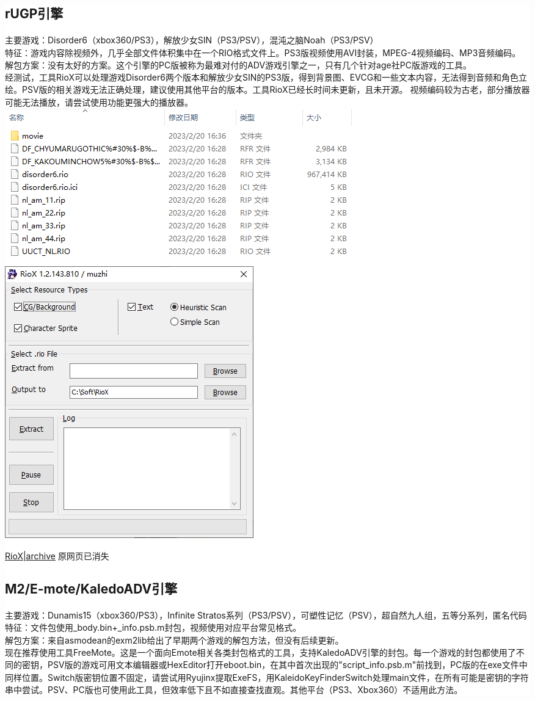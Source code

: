 ## rUGP引擎
主要游戏：Disorder6（xbox360/PS3），解放少女SIN（PS3/PSV），混沌之脑Noah（PS3/PSV）  
特征：游戏内容除视频外，几乎全部文件体积集中在一个RIO格式文件上。PS3版视频使用AVI封装，MPEG-4视频编码、MP3音频编码。  
解包方案：没有太好的方案。这个引擎的PC版被称为最难对付的ADV游戏引擎之一，只有几个针对age社PC版游戏的工具。  
经测试，工具RioX可以处理游戏Disorder6两个版本和解放少女SIN的PS3版，得到背景图、EVCG和一些文本内容，无法得到音频和角色立绘。PSV版的相关游戏无法正确处理，建议使用其他平台的版本。工具RioX已经长时间未更新，且未开源。
视频编码较为古老，部分播放器可能无法播放，请尝试使用功能更强大的播放器。  
![rUGP](./20231213-magesresourcev2-2/c11p1.png)  
![RioX](./20231213-magesresourcev2-2/c11p2.png)  

[RioX|archive](https://web.archive.org/web/20220809055557/http://riox.thisillusion.org/) 原网页已消失  

## M2/E-mote/KaledoADV引擎
主要游戏：Dunamis15（xbox360/PS3），Infinite Stratos系列（PS3/PSV），可塑性记忆（PSV），超自然九人组，五等分系列，匿名代码  
特征：文件包使用_body.bin+_info.psb.m封包，视频使用对应平台常见格式。  
解包方案：来自asmodean的exm2lib给出了早期两个游戏的解包方法，但没有后续更新。  
现在推荐使用工具FreeMote。这是一个面向Emote相关各类封包格式的工具，支持KaledoADV引擎的封包。每一个游戏的封包都使用了不同的密钥，PSV版的游戏可用文本编辑器或HexEditor打开eboot.bin，在其中首次出现的"script_info.psb.m"前找到，PC版的在exe文件中同样位置。Switch版密钥位置不固定，请尝试用Ryujinx提取ExeFS，用KaleidoKeyFinderSwitch处理main文件，在所有可能是密钥的字符串中尝试。PSV、PC版也可使用此工具，但效率低下且不如直接查找直观。其他平台（PS3、Xbox360）不适用此方法。  